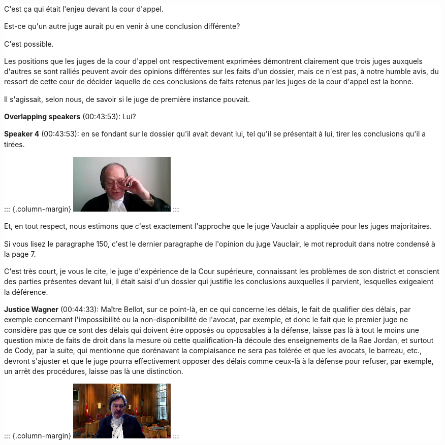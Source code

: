 C'est ça qui était l'enjeu devant la cour d'appel.

Est-ce qu'un autre juge aurait pu en venir à une conclusion différente?

C'est possible.

Les positions que les juges de la cour d'appel ont respectivement exprimées démontrent clairement que trois juges auxquels d'autres se sont ralliés peuvent avoir des opinions différentes sur les faits d'un dossier, mais ce n'est pas, à notre humble avis, du ressort de cette cour de décider laquelle de ces conclusions de faits retenus par les juges de la cour d'appel est la bonne.

Il s'agissait, selon nous, de savoir si le juge de première instance pouvait.

**Overlapping speakers** (00:43:53): Lui?

**Speaker 4** (00:43:53): en se fondant sur le dossier qu'il avait devant lui, tel qu'il se présentait à lui, tirer les conclusions qu'il a tirées.

::: {.column-margin}
![](2653.png)
:::

Et, en tout respect, nous estimons que c'est exactement l'approche que le juge Vauclair a appliquée pour les juges majoritaires.

Si vous lisez le paragraphe 150, c'est le dernier paragraphe de l'opinion du juge Vauclair, le mot reproduit dans notre condensé à la page 7.

C'est très court, je vous le cite, le juge d'expérience de la Cour supérieure, connaissant les problèmes de son district et conscient des parties présentes devant lui, il était saisi d'un dossier qui justifie les conclusions auxquelles il parvient, lesquelles exigeaient la déférence.

**Justice Wagner** (00:44:33): Maître Bellot, sur ce point-là, en ce qui concerne les délais, le fait de qualifier des délais, par exemple concernant l'impossibilité ou la non-disponibilité de l'avocat, par exemple, et donc le fait que le premier juge ne considère pas que ce sont des délais qui doivent être opposés ou opposables à la défense, laisse pas là à tout le moins une question mixte de faits de droit dans la mesure où cette qualification-là découle des enseignements de la Rae Jordan, et surtout de Cody, par la suite, qui mentionne que dorénavant la complaisance ne sera pas tolérée et que les avocats, le barreau, etc., devront s'ajuster et que le juge pourra effectivement opposer des délais comme ceux-là à la défense pour refuser, par exemple, un arrêt des procédures, laisse pas là une distinction.

::: {.column-margin}
![](2702.png)
:::
